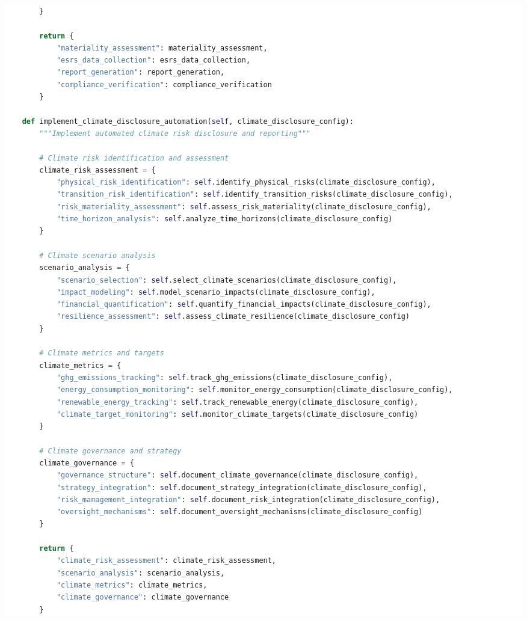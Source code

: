 ```python
        }
        
        return {
            "materiality_assessment": materiality_assessment,
            "esrs_data_collection": esrs_data_collection,
            "report_generation": report_generation,
            "compliance_verification": compliance_verification
        }
    
    def implement_climate_disclosure_automation(self, climate_disclosure_config):
        """Implement automated climate risk disclosure and reporting"""
        
        # Climate risk identification and assessment
        climate_risk_assessment = {
            "physical_risk_identification": self.identify_physical_risks(climate_disclosure_config),
            "transition_risk_identification": self.identify_transition_risks(climate_disclosure_config),
            "risk_materiality_assessment": self.assess_risk_materiality(climate_disclosure_config),
            "time_horizon_analysis": self.analyze_time_horizons(climate_disclosure_config)
        }
        
        # Climate scenario analysis
        scenario_analysis = {
            "scenario_selection": self.select_climate_scenarios(climate_disclosure_config),
            "impact_modeling": self.model_scenario_impacts(climate_disclosure_config),
            "financial_quantification": self.quantify_financial_impacts(climate_disclosure_config),
            "resilience_assessment": self.assess_climate_resilience(climate_disclosure_config)
        }
        
        # Climate metrics and targets
        climate_metrics = {
            "ghg_emissions_tracking": self.track_ghg_emissions(climate_disclosure_config),
            "energy_consumption_monitoring": self.monitor_energy_consumption(climate_disclosure_config),
            "renewable_energy_tracking": self.track_renewable_energy(climate_disclosure_config),
            "climate_target_monitoring": self.monitor_climate_targets(climate_disclosure_config)
        }
        
        # Climate governance and strategy
        climate_governance = {
            "governance_structure": self.document_climate_governance(climate_disclosure_config),
            "strategy_integration": self.document_strategy_integration(climate_disclosure_config),
            "risk_management_integration": self.document_risk_integration(climate_disclosure_config),
            "oversight_mechanisms": self.document_oversight_mechanisms(climate_disclosure_config)
        }
        
        return {
            "climate_risk_assessment": climate_risk_assessment,
            "scenario_analysis": scenario_analysis,
            "climate_metrics": climate_metrics,
            "climate_governance": climate_governance
        }
```
